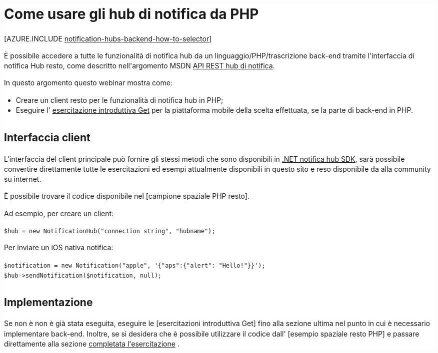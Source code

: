 <properties 
    pageTitle="Come usare gli hub di notifica con PHP" 
    description="Informazioni su come usare gli hub di notifica di Azure un PHP back-end." 
    services="notification-hubs" 
    documentationCenter="" 
    authors="ysxu" 
    manager="dwrede" 
    editor=""/>

<tags 
    ms.service="notification-hubs" 
    ms.workload="mobile" 
    ms.tgt_pltfrm="php" 
    ms.devlang="php" 
    ms.topic="article" 
    ms.date="06/07/2016" 
    ms.author="yuaxu"/>

# <a name="how-to-use-notification-hubs-from-php"></a>Come usare gli hub di notifica da PHP
[AZURE.INCLUDE [notification-hubs-backend-how-to-selector](../../includes/notification-hubs-backend-how-to-selector.md)]

È possibile accedere a tutte le funzionalità di notifica hub da un linguaggio/PHP/trascrizione back-end tramite l'interfaccia di notifica Hub resto, come descritto nell'argomento MSDN [API REST hub di notifica](http://msdn.microsoft.com/library/dn223264.aspx).

In questo argomento questo webinar mostra come:

* Creare un client resto per le funzionalità di notifica hub in PHP;
* Eseguire l' [esercitazione introduttiva Get](notification-hubs-ios-apple-push-notification-apns-get-started.md) per la piattaforma mobile della scelta effettuata, se la parte di back-end in PHP.

## <a name="client-interface"></a>Interfaccia client
L'interfaccia del client principale può fornire gli stessi metodi che sono disponibili in [.NET notifica hub SDK](http://msdn.microsoft.com/library/jj933431.aspx), sarà possibile convertire direttamente tutte le esercitazioni ed esempi attualmente disponibili in questo sito e reso disponibile da alla community su internet.

È possibile trovare il codice disponibile nel [campione spaziale PHP resto].

Ad esempio, per creare un client:

    $hub = new NotificationHub("connection string", "hubname"); 

Per inviare un iOS nativa notifica:
    
    $notification = new Notification("apple", '{"aps":{"alert": "Hello!"}}');
    $hub->sendNotification($notification, null);

## <a name="implementation"></a>Implementazione
Se non è non è già stata eseguita, eseguire le [esercitazioni introduttiva Get] fino alla sezione ultima nel punto in cui è necessario implementare back-end.
Inoltre, se si desidera che è possibile utilizzare il codice dall' [esempio spaziale resto PHP] e passare direttamente alla sezione [completata l'esercitazione](#complete-tutorial) .


[Esempio di spaziale PHP resto]: https://github.com/Azure/azure-notificationhubs-samples/tree/master/notificationhubs-rest-php
[Esercitazione introduttiva Get]: http://azure.microsoft.com/documentation/articles/notification-hubs-ios-get-started/